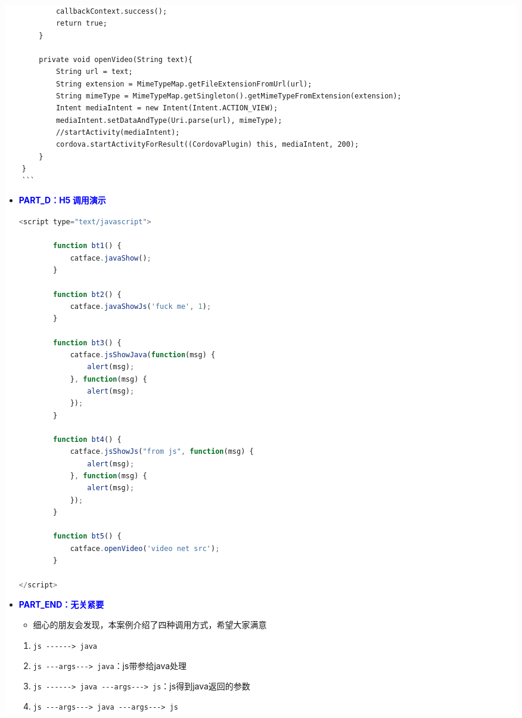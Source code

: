 		        callbackContext.success();  
		        return true;  
		    }
		  
		    private void openVideo(String text){
		        String url = text;
		        String extension = MimeTypeMap.getFileExtensionFromUrl(url);  
		        String mimeType = MimeTypeMap.getSingleton().getMimeTypeFromExtension(extension);  
		        Intent mediaIntent = new Intent(Intent.ACTION_VIEW);  
		        mediaIntent.setDataAndType(Uri.parse(url), mimeType);  
		        //startActivity(mediaIntent); 
		        cordova.startActivityForResult((CordovaPlugin) this, mediaIntent, 200);
		    }   
		}
		```
		
- <font color=blue>**PART_D：H5 调用演示**</font>

	```js
	<script type="text/javascript">
	        
		    function bt1() {
		        catface.javaShow();
		    }
		
		    function bt2() {
		        catface.javaShowJs('fuck me', 1);
		    }
		
		    function bt3() {
		        catface.jsShowJava(function(msg) {
		            alert(msg);
		        }, function(msg) {
		            alert(msg);
		        });
		    }
		
		    function bt4() {
		        catface.jsShowJs("from js", function(msg) {
		            alert(msg);
		        }, function(msg) {
		            alert(msg);
		        });
		    }
		
		    function bt5() {
		        catface.openVideo('video net src');
		    }
	
	</script>
	```
- <font color=blue>**PART_END：无关紧要**</font>

	- 细心的朋友会发现，本案例介绍了四种调用方式，希望大家满意

	1. `js ------> java`
	
	2. `js ---args---> java`：js带参给java处理

	3. `js ------> java ---args---> js`：js得到java返回的参数
	
	4. `js ---args---> java ---args---> js`
